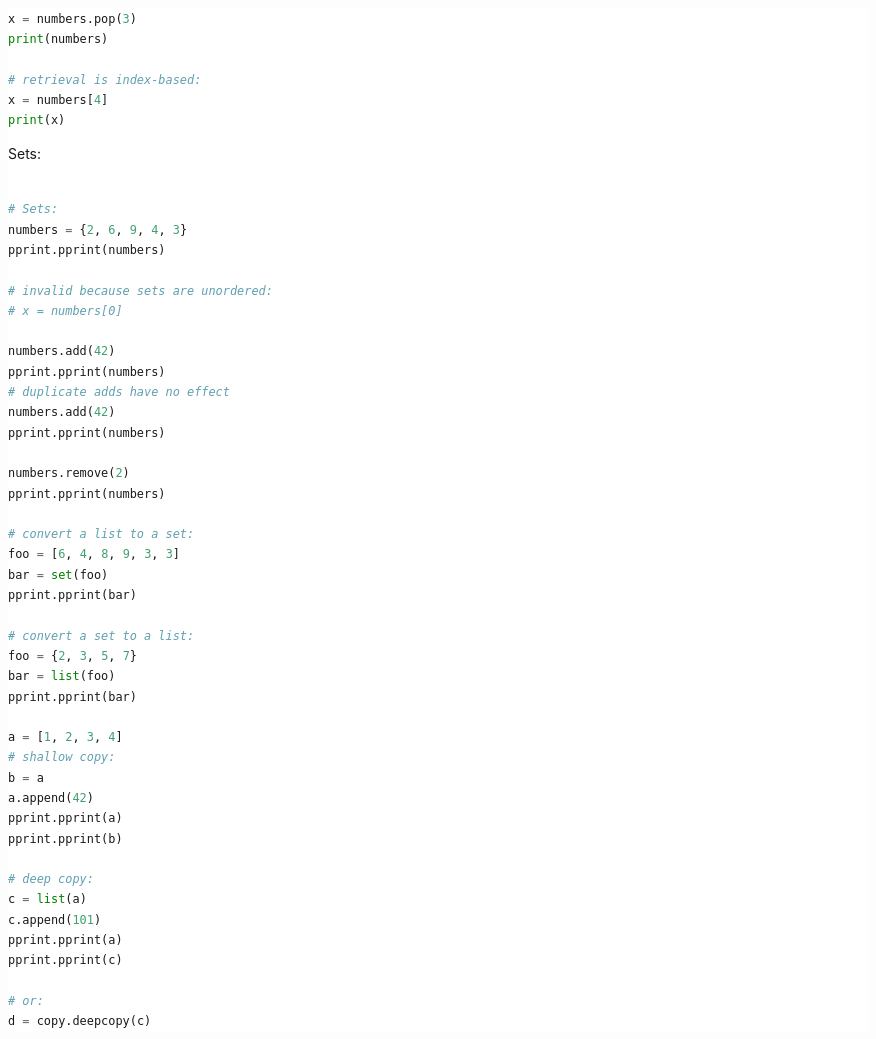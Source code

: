 ```python
x = numbers.pop(3)
print(numbers)

# retrieval is index-based:
x = numbers[4]
print(x)
```

Sets:

```python

# Sets:
numbers = {2, 6, 9, 4, 3}
pprint.pprint(numbers)

# invalid because sets are unordered:
# x = numbers[0]

numbers.add(42)
pprint.pprint(numbers)
# duplicate adds have no effect
numbers.add(42)
pprint.pprint(numbers)

numbers.remove(2)
pprint.pprint(numbers)

# convert a list to a set:
foo = [6, 4, 8, 9, 3, 3]
bar = set(foo)
pprint.pprint(bar)

# convert a set to a list:
foo = {2, 3, 5, 7}
bar = list(foo)
pprint.pprint(bar)

a = [1, 2, 3, 4]
# shallow copy:
b = a
a.append(42)
pprint.pprint(a)
pprint.pprint(b)

# deep copy:
c = list(a)
c.append(101)
pprint.pprint(a)
pprint.pprint(c)

# or:
d = copy.deepcopy(c)
```

